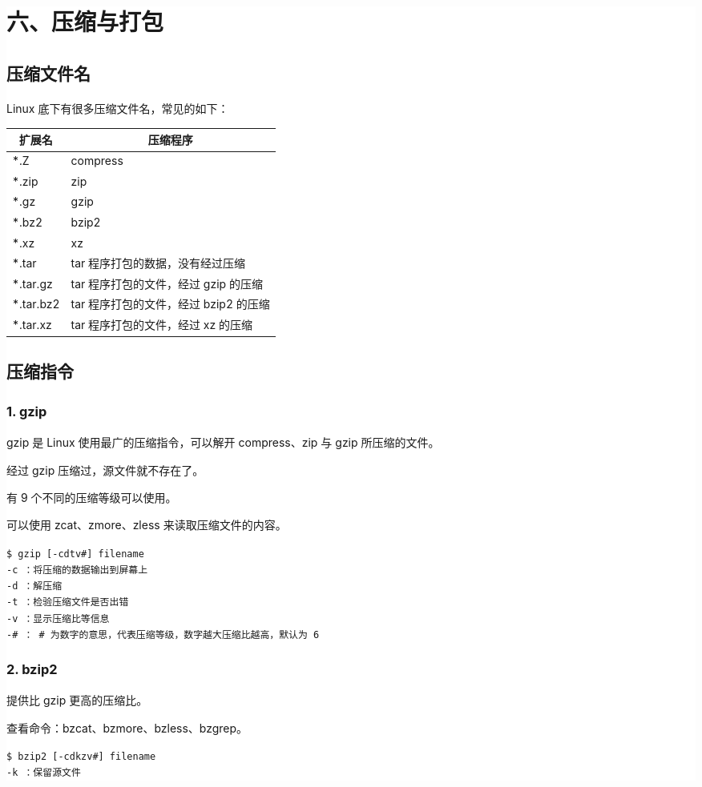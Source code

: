 # 六、压缩与打包

## 压缩文件名

Linux 底下有很多压缩文件名，常见的如下：

| 扩展名     | 压缩程序                              |
| ---------- | ------------------------------------- |
| \*.Z       | compress                              |
| \*.zip     | zip                                   |
| \*.gz      | gzip                                  |
| \*.bz2     | bzip2                                 |
| \*.xz      | xz                                    |
| \*.tar     | tar 程序打包的数据，没有经过压缩      |
| \*.tar.gz  | tar 程序打包的文件，经过 gzip 的压缩  |
| \*.tar.bz2 | tar 程序打包的文件，经过 bzip2 的压缩 |
| \*.tar.xz  | tar 程序打包的文件，经过 xz 的压缩    |

## 压缩指令

### 1. gzip

gzip 是 Linux 使用最广的压缩指令，可以解开 compress、zip 与 gzip 所压缩的文件。

经过 gzip 压缩过，源文件就不存在了。

有 9 个不同的压缩等级可以使用。

可以使用 zcat、zmore、zless 来读取压缩文件的内容。

```HTML
$ gzip [-cdtv#] filename
-c ：将压缩的数据输出到屏幕上
-d ：解压缩
-t ：检验压缩文件是否出错
-v ：显示压缩比等信息
-# ： # 为数字的意思，代表压缩等级，数字越大压缩比越高，默认为 6
```

### 2. bzip2

提供比 gzip 更高的压缩比。

查看命令：bzcat、bzmore、bzless、bzgrep。

```HTML
$ bzip2 [-cdkzv#] filename
-k ：保留源文件
```
